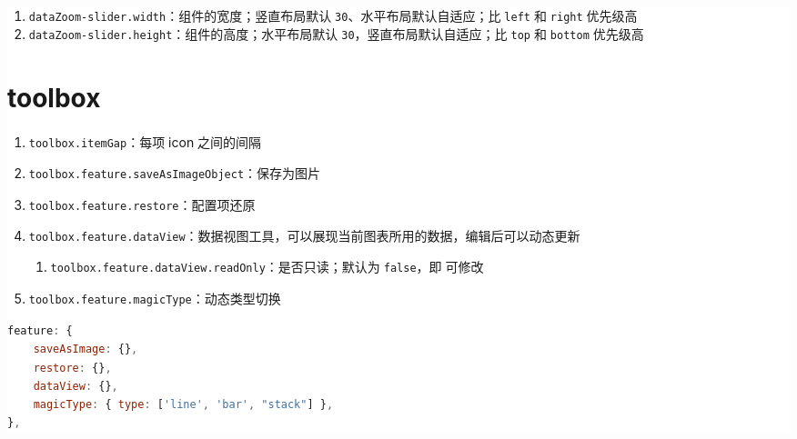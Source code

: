 1. `dataZoom-slider.width`：组件的宽度；竖直布局默认 `30`、水平布局默认自适应；比 `left` 和 `right` 优先级高
2. `dataZoom-slider.height`：组件的高度；水平布局默认 `30`，竖直布局默认自适应；比 `top` 和 `bottom` 优先级高

# toolbox

1. `toolbox.itemGap`：每项 icon 之间的间隔

1. `toolbox.feature.saveAsImageObject`：保存为图片
2. `toolbox.feature.restore`：配置项还原
3. `toolbox.feature.dataView`：数据视图工具，可以展现当前图表所用的数据，编辑后可以动态更新
   1. `toolbox.feature.dataView.readOnly`：是否只读；默认为 `false`，即 可修改
4. `toolbox.feature.magicType`：动态类型切换

```js
feature: {
    saveAsImage: {},
    restore: {},
    dataView: {},
    magicType: { type: ['line', 'bar', "stack"] },
},
```

